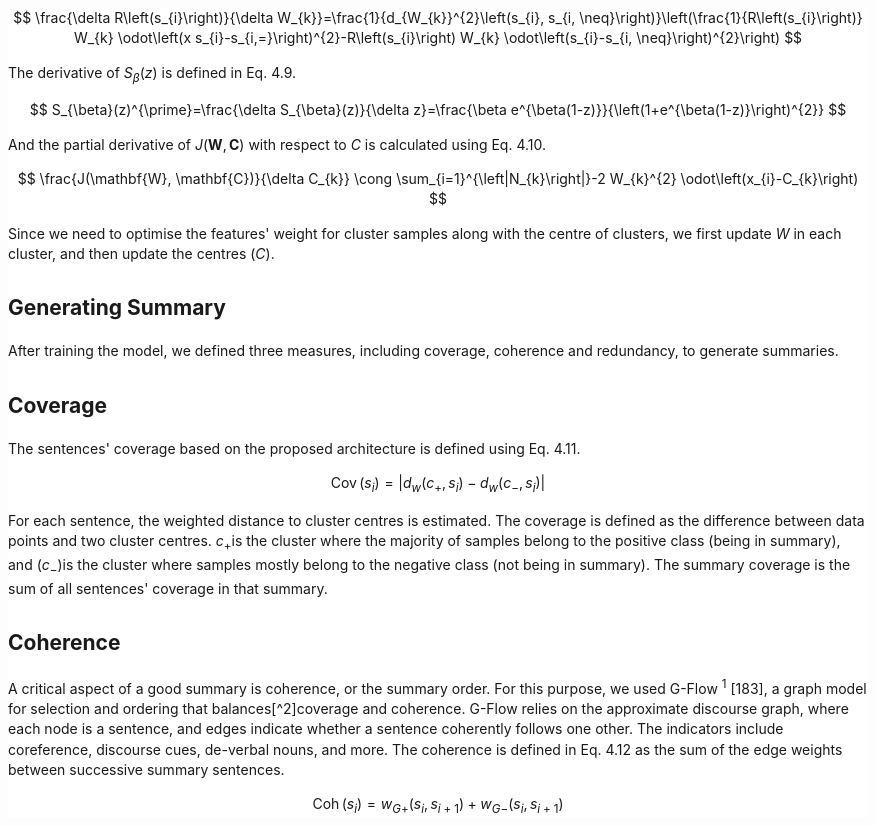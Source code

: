 $$
\frac{\delta R\left(s_{i}\right)}{\delta W_{k}}=\frac{1}{d_{W_{k}}^{2}\left(s_{i}, s_{i, \neq}\right)}\left(\frac{1}{R\left(s_{i}\right)} W_{k} \odot\left(x s_{i}-s_{i,=}\right)^{2}-R\left(s_{i}\right) W_{k} \odot\left(s_{i}-s_{i, \neq}\right)^{2}\right)
$$

The derivative of $S_{\beta}(z)$ is defined in Eq. 4.9.

$$
S_{\beta}(z)^{\prime}=\frac{\delta S_{\beta}(z)}{\delta z}=\frac{\beta e^{\beta(1-z)}}{\left(1+e^{\beta(1-z)}\right)^{2}}
$$

And the partial derivative of $J(\mathbf{W}, \mathbf{C})$ with respect to $C$ is calculated using Eq. 4.10.

$$
\frac{J(\mathbf{W}, \mathbf{C})}{\delta C_{k}} \cong \sum_{i=1}^{\left|N_{k}\right|}-2 W_{k}^{2} \odot\left(x_{i}-C_{k}\right)
$$

Since we need to optimise the features' weight for cluster samples along with the centre of clusters, we first update $W$ in each cluster, and then update the centres $(C)$.

## Generating Summary

After training the model, we defined three measures, including coverage, coherence and redundancy, to generate summaries.

## Coverage

The sentences' coverage based on the proposed architecture is defined using Eq. 4.11.

$$
\operatorname{Cov}\left(s_{i}\right)=\left|d_{w}\left(c_{+}, s_{i}\right)-d_{w}\left(c_{-}, s_{i}\right)\right|
$$

For each sentence, the weighted distance to cluster centres is estimated. The coverage is defined as the difference between data points and two cluster centres. $c_{+}$is the cluster where the majority of samples belong to the positive class (being in summary), and $\left(c_{-}\right)$is the cluster where samples mostly belong to the negative class (not being in summary). The summary coverage is the sum of all sentences' coverage in that summary.

## Coherence

A critical aspect of a good summary is coherence, or the summary order. For this purpose, we used G-Flow ${ }^{1}$ [183], a graph model for selection and ordering that balances[^2]coverage and coherence. G-Flow relies on the approximate discourse graph, where each node is a sentence, and edges indicate whether a sentence coherently follows one other. The indicators include coreference, discourse cues, de-verbal nouns, and more. The coherence is defined in Eq. 4.12 as the sum of the edge weights between successive summary sentences.

$$
\operatorname{Coh}\left(s_{i}\right)=w_{G+}\left(s_{i}, s_{i+1}\right)+w_{G-}\left(s_{i}, s_{i+1}\right)
$$
